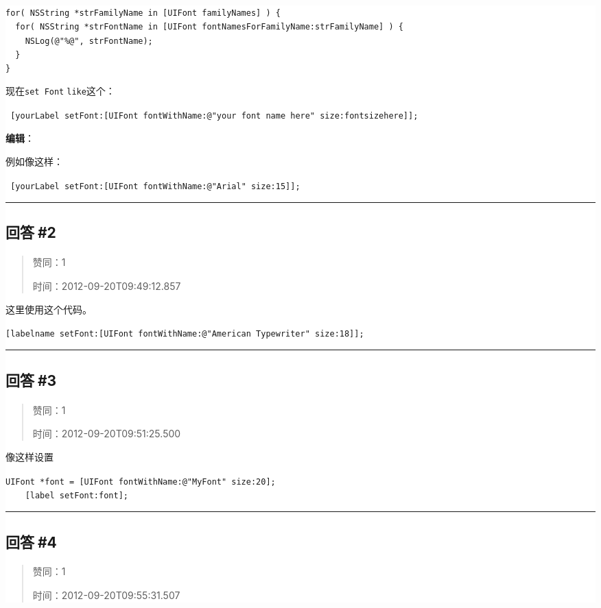 ```
for( NSString *strFamilyName in [UIFont familyNames] ) {
  for( NSString *strFontName in [UIFont fontNamesForFamilyName:strFamilyName] ) {
    NSLog(@"%@", strFontName);
  }
} 
```

现在`set Font` `like`这个：

```
 [yourLabel setFont:[UIFont fontWithName:@"your font name here" size:fontsizehere]]; 
```

**编辑**：

例如像这样：

```
 [yourLabel setFont:[UIFont fontWithName:@"Arial" size:15]]; 
```

* * *

## 回答 #2

> 赞同：1
> 
> 时间：2012-09-20T09:49:12.857

这里使用这个代码。

```
[labelname setFont:[UIFont fontWithName:@"American Typewriter" size:18]]; 
```

* * *

## 回答 #3

> 赞同：1
> 
> 时间：2012-09-20T09:51:25.500

像这样设置

```
UIFont *font = [UIFont fontWithName:@"MyFont" size:20];
    [label setFont:font]; 
```

* * *

## 回答 #4

> 赞同：1
> 
> 时间：2012-09-20T09:55:31.507
